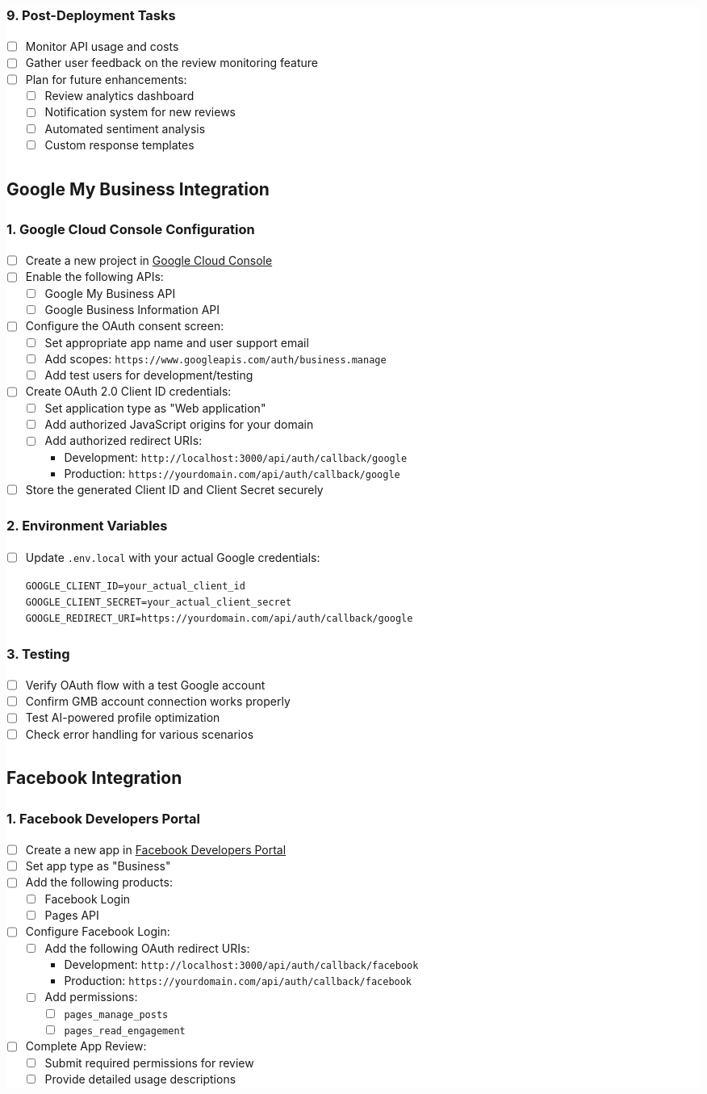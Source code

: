 ### 9. Post-Deployment Tasks

- [ ] Monitor API usage and costs
- [ ] Gather user feedback on the review monitoring feature
- [ ] Plan for future enhancements:
  - [ ] Review analytics dashboard
  - [ ] Notification system for new reviews
  - [ ] Automated sentiment analysis
  - [ ] Custom response templates

## Google My Business Integration

### 1. Google Cloud Console Configuration
- [ ] Create a new project in [Google Cloud Console](https://console.cloud.google.com/)
- [ ] Enable the following APIs:
  - [ ] Google My Business API
  - [ ] Google Business Information API
- [ ] Configure the OAuth consent screen:
  - [ ] Set appropriate app name and user support email
  - [ ] Add scopes: `https://www.googleapis.com/auth/business.manage`
  - [ ] Add test users for development/testing
- [ ] Create OAuth 2.0 Client ID credentials:
  - [ ] Set application type as "Web application"
  - [ ] Add authorized JavaScript origins for your domain
  - [ ] Add authorized redirect URIs:
    - Development: `http://localhost:3000/api/auth/callback/google`
    - Production: `https://yourdomain.com/api/auth/callback/google`
- [ ] Store the generated Client ID and Client Secret securely

### 2. Environment Variables
- [ ] Update `.env.local` with your actual Google credentials:
  ```
  GOOGLE_CLIENT_ID=your_actual_client_id
  GOOGLE_CLIENT_SECRET=your_actual_client_secret
  GOOGLE_REDIRECT_URI=https://yourdomain.com/api/auth/callback/google
  ```

### 3. Testing
- [ ] Verify OAuth flow with a test Google account
- [ ] Confirm GMB account connection works properly
- [ ] Test AI-powered profile optimization
- [ ] Check error handling for various scenarios

## Facebook Integration

### 1. Facebook Developers Portal
- [ ] Create a new app in [Facebook Developers Portal](https://developers.facebook.com/)
- [ ] Set app type as "Business"
- [ ] Add the following products:
  - [ ] Facebook Login
  - [ ] Pages API
- [ ] Configure Facebook Login:
  - [ ] Add the following OAuth redirect URIs:
    - Development: `http://localhost:3000/api/auth/callback/facebook`
    - Production: `https://yourdomain.com/api/auth/callback/facebook`
  - [ ] Add permissions:
    - [ ] `pages_manage_posts`
    - [ ] `pages_read_engagement`
- [ ] Complete App Review:
  - [ ] Submit required permissions for review
  - [ ] Provide detailed usage descriptions